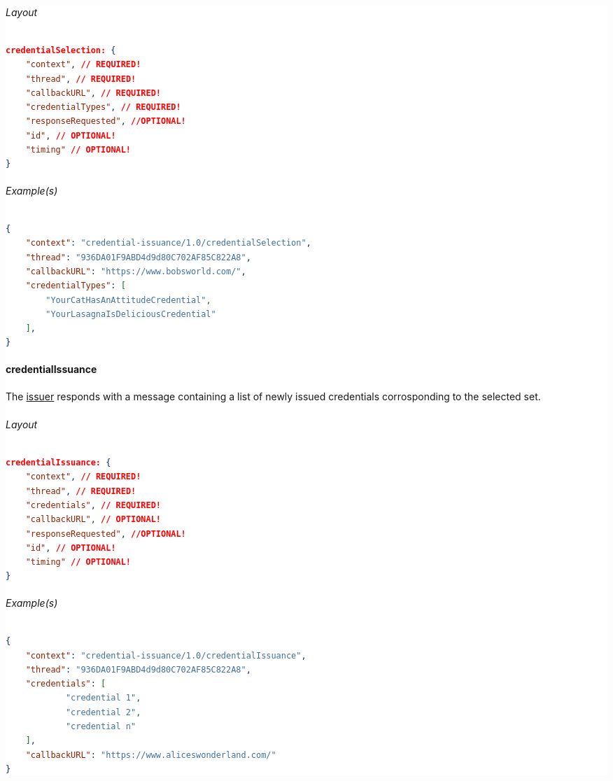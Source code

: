 ###### Layout

```JSON
credentialSelection: {
    "context", // REQUIRED!
    "thread", // REQUIRED!
    "callbackURL", // REQUIRED!
    "credentialTypes", // REQUIRED!
    "responseRequested", //OPTIONAL!
    "id", // OPTIONAL!
    "timing" // OPTIONAL!
}
```

###### Example(s)

```JSON
{
    "context": "credential-issuance/1.0/credentialSelection",
    "thread": "936DA01F9ABD4d9d80C702AF85C822A8",
    "callbackURL": "https://www.bobsworld.com/",
    "credentialTypes": [
        "YourCatHasAnAttitudeCredential",
        "YourLasagnaIsDeliciousCredential"
    ],
}
```

#### credentialIssuance
The <u>issuer</u> responds with a message containing a list of newly issued credentials corrosponding to the selected set.

###### Layout

```JSON
credentialIssuance: {
    "context", // REQUIRED!
    "thread", // REQUIRED!
    "credentials", // REQUIRED!
    "callbackURL", // OPTIONAL!
    "responseRequested", //OPTIONAL!
    "id", // OPTIONAL!
    "timing" // OPTIONAL!
}
```

###### Example(s)

```JSON
{
    "context": "credential-issuance/1.0/credentialIssuance",
    "thread": "936DA01F9ABD4d9d80C702AF85C822A8",
    "credentials": [
            "credential 1",
            "credential 2",
            "credential n"
    ],
    "callbackURL": "https://www.aliceswonderland.com/"
}
```
